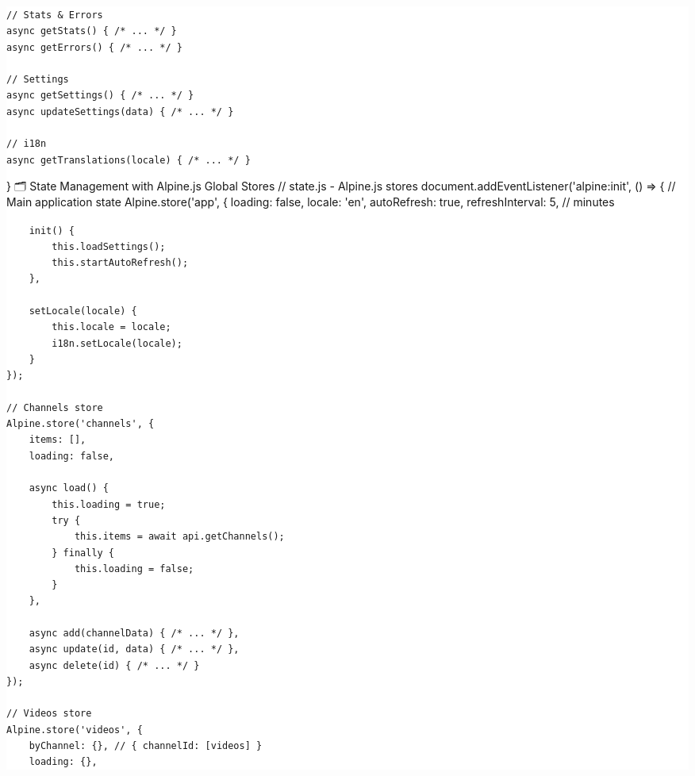     // Stats & Errors
    async getStats() { /* ... */ }
    async getErrors() { /* ... */ }
    
    // Settings
    async getSettings() { /* ... */ }
    async updateSettings(data) { /* ... */ }
    
    // i18n
    async getTranslations(locale) { /* ... */ }
}
🗂️ State Management with Alpine.js
Global Stores
// state.js - Alpine.js stores
document.addEventListener('alpine:init', () => {
    // Main application state
    Alpine.store('app', {
        loading: false,
        locale: 'en',
        autoRefresh: true,
        refreshInterval: 5, // minutes
        
        init() {
            this.loadSettings();
            this.startAutoRefresh();
        },
        
        setLocale(locale) {
            this.locale = locale;
            i18n.setLocale(locale);
        }
    });
    
    // Channels store
    Alpine.store('channels', {
        items: [],
        loading: false,
        
        async load() {
            this.loading = true;
            try {
                this.items = await api.getChannels();
            } finally {
                this.loading = false;
            }
        },
        
        async add(channelData) { /* ... */ },
        async update(id, data) { /* ... */ },
        async delete(id) { /* ... */ }
    });
    
    // Videos store
    Alpine.store('videos', {
        byChannel: {}, // { channelId: [videos] }
        loading: {},
        